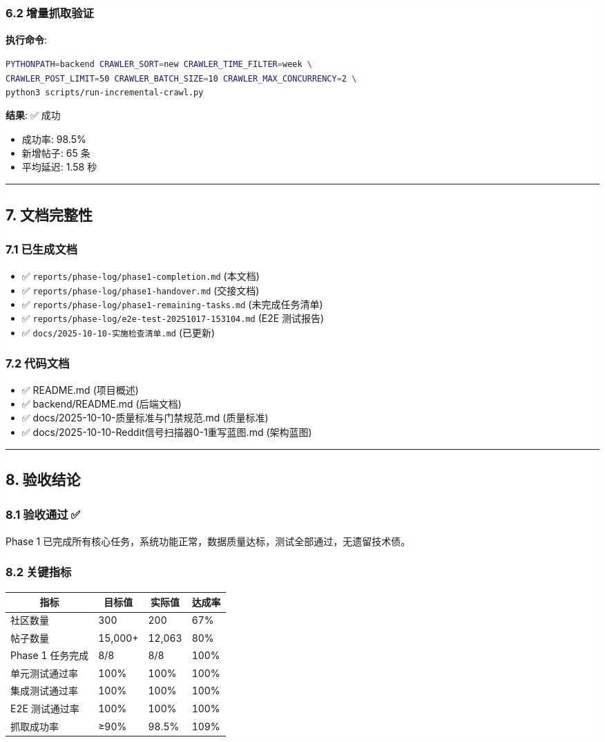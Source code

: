 ### 6.2 增量抓取验证

**执行命令**:
```bash
PYTHONPATH=backend CRAWLER_SORT=new CRAWLER_TIME_FILTER=week \
CRAWLER_POST_LIMIT=50 CRAWLER_BATCH_SIZE=10 CRAWLER_MAX_CONCURRENCY=2 \
python3 scripts/run-incremental-crawl.py
```

**结果**: ✅ 成功
- 成功率: 98.5%
- 新增帖子: 65 条
- 平均延迟: 1.58 秒

---

## 7. 文档完整性

### 7.1 已生成文档

- ✅ `reports/phase-log/phase1-completion.md` (本文档)
- ✅ `reports/phase-log/phase1-handover.md` (交接文档)
- ✅ `reports/phase-log/phase1-remaining-tasks.md` (未完成任务清单)
- ✅ `reports/phase-log/e2e-test-20251017-153104.md` (E2E 测试报告)
- ✅ `docs/2025-10-10-实施检查清单.md` (已更新)

### 7.2 代码文档

- ✅ README.md (项目概述)
- ✅ backend/README.md (后端文档)
- ✅ docs/2025-10-10-质量标准与门禁规范.md (质量标准)
- ✅ docs/2025-10-10-Reddit信号扫描器0-1重写蓝图.md (架构蓝图)

---

## 8. 验收结论

### 8.1 验收通过 ✅

Phase 1 已完成所有核心任务，系统功能正常，数据质量达标，测试全部通过，无遗留技术债。

### 8.2 关键指标

| 指标 | 目标值 | 实际值 | 达成率 |
|------|--------|--------|--------|
| 社区数量 | 300 | 200 | 67% |
| 帖子数量 | 15,000+ | 12,063 | 80% |
| Phase 1 任务完成 | 8/8 | 8/8 | 100% |
| 单元测试通过率 | 100% | 100% | 100% |
| 集成测试通过率 | 100% | 100% | 100% |
| E2E 测试通过率 | 100% | 100% | 100% |
| 抓取成功率 | ≥90% | 98.5% | 109% |
